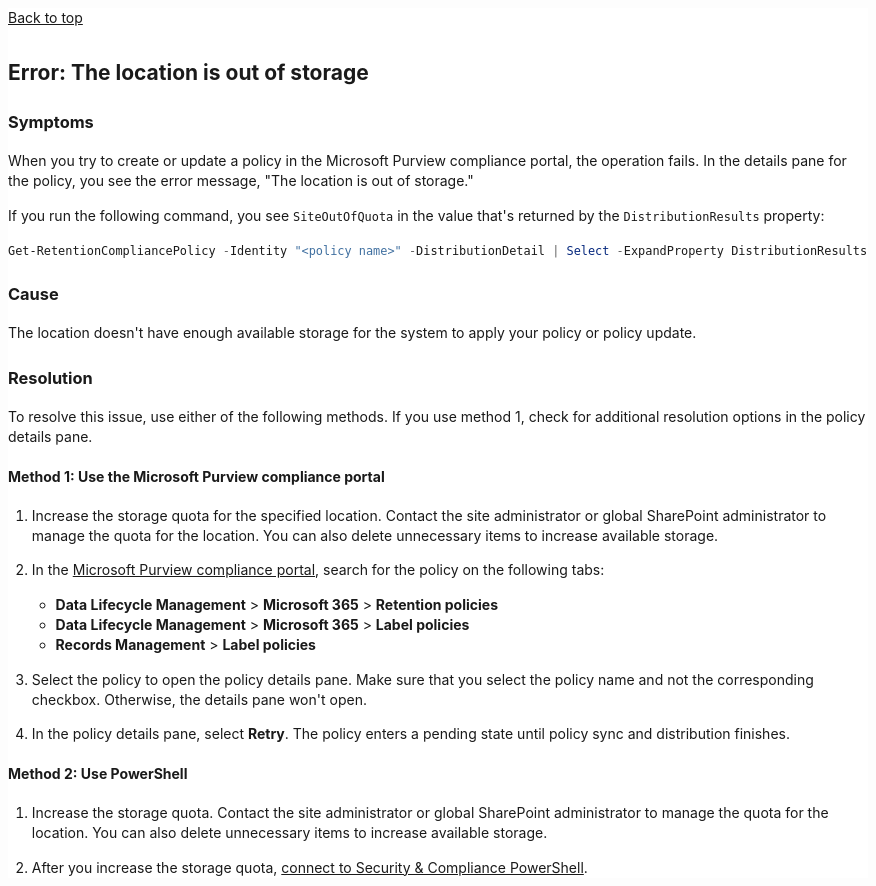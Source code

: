 [Back to top](#resolve-errors-in-microsoft-365-retention-and-retention-label-policies)

## Error: The location is out of storage

### Symptoms

When you try to create or update a policy in the Microsoft Purview compliance portal, the operation fails. In the details pane for the policy, you see the error message, "The location is out of storage."

If you run the following command, you see `SiteOutOfQuota` in the value that's returned by the `DistributionResults` property:

```powershell
Get-RetentionCompliancePolicy -Identity "<policy name>" -DistributionDetail | Select -ExpandProperty DistributionResults
```

### Cause

The location doesn't have enough available storage for the system to apply your policy or policy update.

### Resolution

To resolve this issue, use either of the following methods. If you use method 1, check for additional resolution options in the policy details pane.

#### Method 1: Use the Microsoft Purview compliance portal

1. Increase the storage quota for the specified location. Contact the site administrator or global SharePoint administrator to manage the quota for the location. You can also delete unnecessary items to increase available storage.

2. In the [Microsoft Purview compliance portal](https://compliance.microsoft.com/), search for the policy on the following tabs:

   - **Data Lifecycle Management** \> **Microsoft 365** \> **Retention policies**
   - **Data Lifecycle Management** \> **Microsoft 365** \> **Label policies**
   - **Records Management** \> **Label policies**

3. Select the policy to open the policy details pane. Make sure that you select the policy name and not the corresponding checkbox. Otherwise, the details pane won't open.

4. In the policy details pane, select **Retry**. The policy enters a pending state until policy sync and distribution finishes.

#### Method 2: Use PowerShell

1. Increase the storage quota. Contact the site administrator or global SharePoint administrator to manage the quota for the location. You can also delete unnecessary items to increase available storage.

2. After you increase the storage quota, [connect to Security & Compliance PowerShell](/powershell/exchange/connect-to-scc-powershell).
